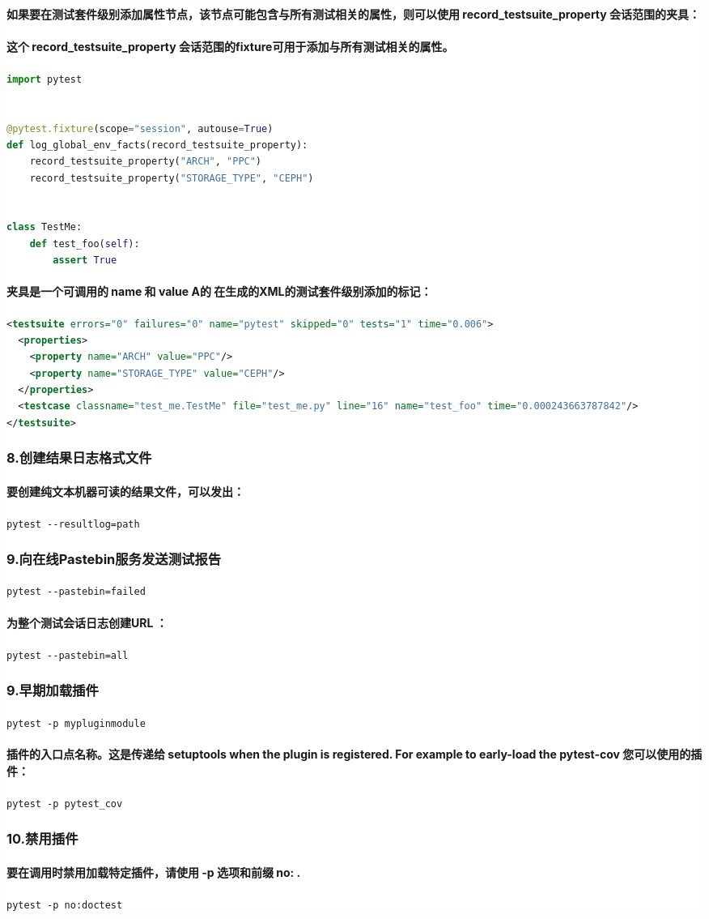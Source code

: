 #### 如果要在测试套件级别添加属性节点，该节点可能包含与所有测试相关的属性，则可以使用 record_testsuite_property 会话范围的夹具：
#### 这个 record_testsuite_property 会话范围的fixture可用于添加与所有测试相关的属性。
```python
import pytest


@pytest.fixture(scope="session", autouse=True)
def log_global_env_facts(record_testsuite_property):
    record_testsuite_property("ARCH", "PPC")
    record_testsuite_property("STORAGE_TYPE", "CEPH")


class TestMe:
    def test_foo(self):
        assert True
```
#### 夹具是一个可调用的 name 和 value A的 <property> 在生成的XML的测试套件级别添加的标记：
```xml
<testsuite errors="0" failures="0" name="pytest" skipped="0" tests="1" time="0.006">
  <properties>
    <property name="ARCH" value="PPC"/>
    <property name="STORAGE_TYPE" value="CEPH"/>
  </properties>
  <testcase classname="test_me.TestMe" file="test_me.py" line="16" name="test_foo" time="0.000243663787842"/>
</testsuite>
```
### 8.创建结果日志格式文件
#### 要创建纯文本机器可读的结果文件，可以发出：
`pytest --resultlog=path`
### 9.向在线Pastebin服务发送测试报告
`pytest --pastebin=failed`
#### 为整个测试会话日志创建URL ：
`pytest --pastebin=all`

### 9.早期加载插件
`pytest -p mypluginmodule`
#### 插件的入口点名称。这是传递给 setuptools when the plugin is registered. For example to early-load the pytest-cov 您可以使用的插件：
`pytest -p pytest_cov`

### 10.禁用插件
#### 要在调用时禁用加载特定插件，请使用 -p 选项和前缀 no: .
`pytest -p no:doctest`
